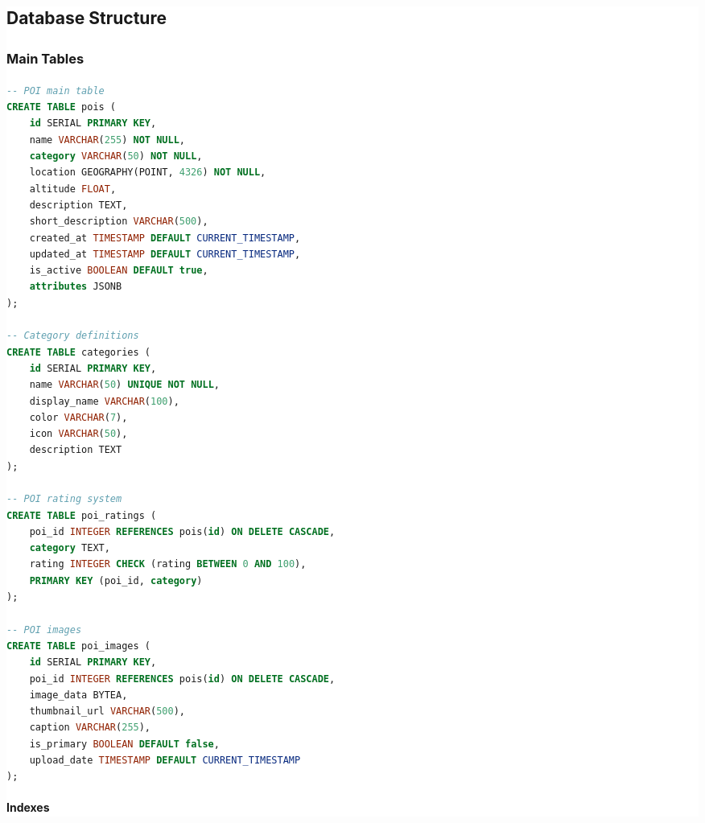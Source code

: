 ## Database Structure

### Main Tables

```sql
-- POI main table
CREATE TABLE pois (
    id SERIAL PRIMARY KEY,
    name VARCHAR(255) NOT NULL,
    category VARCHAR(50) NOT NULL,
    location GEOGRAPHY(POINT, 4326) NOT NULL,
    altitude FLOAT,
    description TEXT,
    short_description VARCHAR(500),
    created_at TIMESTAMP DEFAULT CURRENT_TIMESTAMP,
    updated_at TIMESTAMP DEFAULT CURRENT_TIMESTAMP,
    is_active BOOLEAN DEFAULT true,
    attributes JSONB
);

-- Category definitions
CREATE TABLE categories (
    id SERIAL PRIMARY KEY,
    name VARCHAR(50) UNIQUE NOT NULL,
    display_name VARCHAR(100),
    color VARCHAR(7),
    icon VARCHAR(50),
    description TEXT
);

-- POI rating system
CREATE TABLE poi_ratings (
    poi_id INTEGER REFERENCES pois(id) ON DELETE CASCADE,
    category TEXT,
    rating INTEGER CHECK (rating BETWEEN 0 AND 100),
    PRIMARY KEY (poi_id, category)
);

-- POI images
CREATE TABLE poi_images (
    id SERIAL PRIMARY KEY,
    poi_id INTEGER REFERENCES pois(id) ON DELETE CASCADE,
    image_data BYTEA,
    thumbnail_url VARCHAR(500),
    caption VARCHAR(255),
    is_primary BOOLEAN DEFAULT false,
    upload_date TIMESTAMP DEFAULT CURRENT_TIMESTAMP
);
```

#### Indexes
